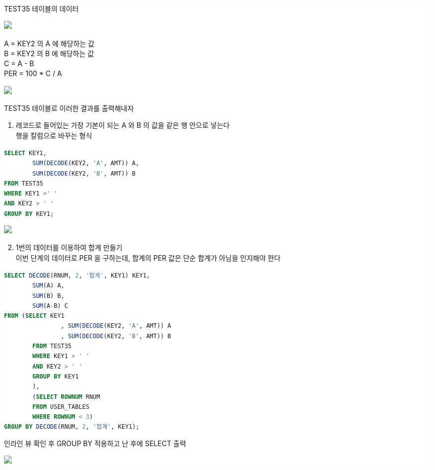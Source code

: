TEST35 테이블의 데이터

<IMG SRC="C:\Users\HP\OneDrive\바탕 화면\스샷\스크린샷 2023-10-24 122724.png">

A = KEY2 의 A 에 해당하는 값<br>
B = KEY2 의 B 에 해당하는 값<br>
C = A - B<br>
PER = 100 * C / A

<IMG SRC="C:\Users\HP\OneDrive\바탕 화면\스샷\스크린샷 2023-10-24 123051.png">

TEST35 테이블로 이러한 결과를 출력해내자


1. 레코드로 들어있는 가장 기본이 되는 A 와 B 의 값을 같은 행 안으로 넣는다<br>
	행을 칼럼으로 바꾸는 형식

```SQL
SELECT KEY1,
		SUM(DECODE(KEY2, 'A', AMT)) A,
		SUM(DECODE(KEY2, 'B', AMT)) B
FROM TEST35
WHERE KEY1 >' '
AND KEY2 > ' '
GROUP BY KEY1;
```


<IMG SRC="C:\Users\HP\OneDrive\바탕 화면\스샷\스크린샷 2023-10-24 123740.png">

2. 1번의 데이터를 이용하여 합계 만들기<br>
	이번 단계의 데이터로 PER 을 구하는데, 합계의 PER 값은 단순 합계가 아님을 인지해야 한다

```SQL
SELECT DECODE(RNUM, 2, '합계', KEY1) KEY1,
		SUM(A) A,
		SUM(B) B,
		SUM(A-B) C
FROM (SELECT KEY1
				, SUM(DECODE(KEY2, 'A', AMT)) A
				, SUM(DECODE(KEY2, 'B', AMT)) B
		FROM TEST35
		WHERE KEY1 > ' '
		AND KEY2 > ' '
		GROUP BY KEY1
		),
		(SELECT ROWNUM RNUM
		FROM USER_TABLES
		WHERE ROWNUM < 3)
GROUP BY DECODE(RNUM, 2, '합계', KEY1);
```

인라인 뷰 확인 후 GROUP BY 적용하고 난 후에 SELECT 출력

<IMG SRC="C:\Users\HP\OneDrive\바탕 화면\스샷\스크린샷 2023-10-24 124538.png">
